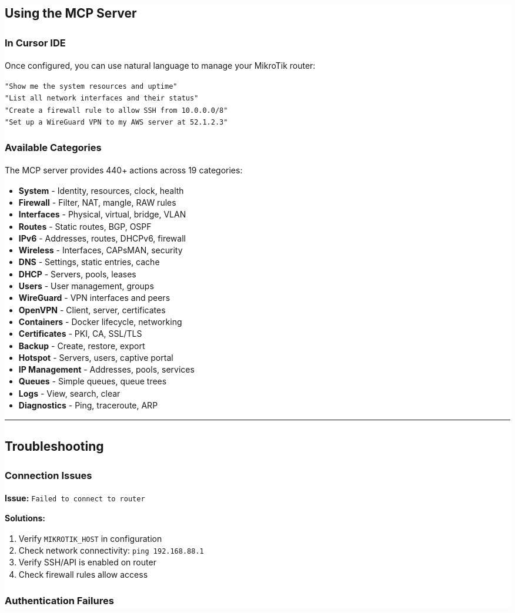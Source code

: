 
## Using the MCP Server

### In Cursor IDE

Once configured, you can use natural language to manage your MikroTik router:

```
"Show me the system resources and uptime"
"List all network interfaces and their status"
"Create a firewall rule to allow SSH from 10.0.0.0/8"
"Set up a WireGuard VPN to my AWS server at 52.1.2.3"
```

### Available Categories

The MCP server provides 440+ actions across 19 categories:

- **System** - Identity, resources, clock, health
- **Firewall** - Filter, NAT, mangle, RAW rules
- **Interfaces** - Physical, virtual, bridge, VLAN
- **Routes** - Static routes, BGP, OSPF
- **IPv6** - Addresses, routes, DHCPv6, firewall
- **Wireless** - Interfaces, CAPsMAN, security
- **DNS** - Settings, static entries, cache
- **DHCP** - Servers, pools, leases
- **Users** - User management, groups
- **WireGuard** - VPN interfaces and peers
- **OpenVPN** - Client, server, certificates
- **Containers** - Docker lifecycle, networking
- **Certificates** - PKI, CA, SSL/TLS
- **Backup** - Create, restore, export
- **Hotspot** - Servers, users, captive portal
- **IP Management** - Addresses, pools, services
- **Queues** - Simple queues, queue trees
- **Logs** - View, search, clear
- **Diagnostics** - Ping, traceroute, ARP

---

## Troubleshooting

### Connection Issues

**Issue:** `Failed to connect to router`

**Solutions:**
1. Verify `MIKROTIK_HOST` in configuration
2. Check network connectivity: `ping 192.168.88.1`
3. Verify SSH/API is enabled on router
4. Check firewall rules allow access

### Authentication Failures
